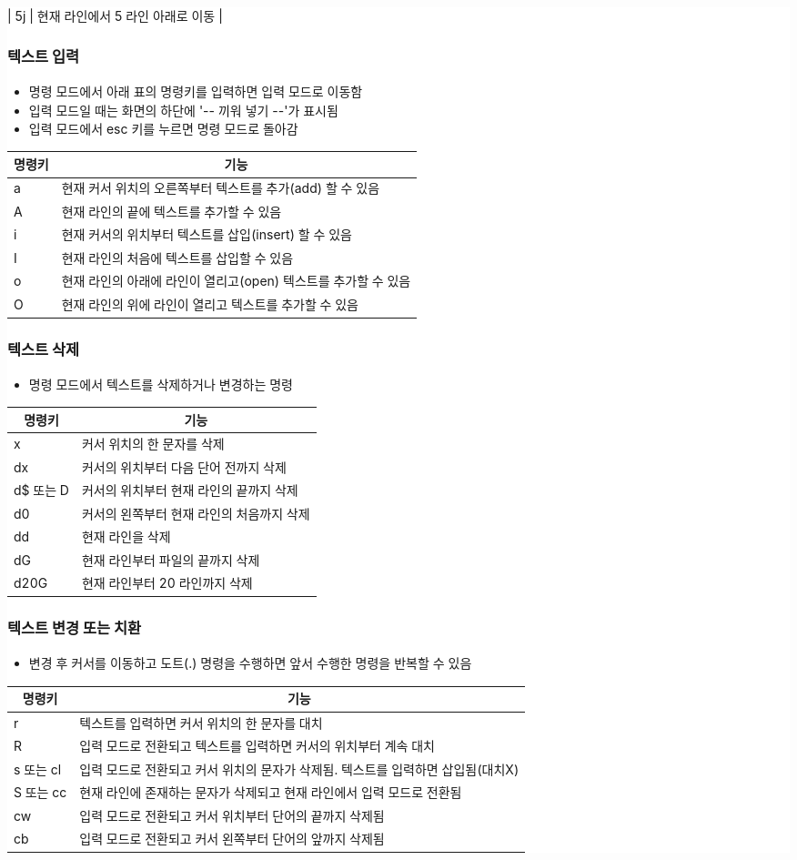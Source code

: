 | 5j                 | 현재 라인에서 5 라인 아래로 이동 |

### 텍스트 입력

- 명령 모드에서 아래 표의 명령키를 입력하면 입력 모드로 이동함
- 입력 모드일 때는 화면의 하단에 '-- 끼워 넣기 --'가 표시됨
- 입력 모드에서 esc 키를 누르면 명령 모드로 돌아감

| 명령키 | 기능                                                           |
| ------ | -------------------------------------------------------------- |
| a      | 현재 커서 위치의 오른쪽부터 텍스트를 추가(add) 할 수 있음      |
| A      | 현재 라인의 끝에 텍스트를 추가할 수 있음                       |
| i      | 현재 커서의 위치부터 텍스트를 삽입(insert) 할 수 있음          |
| I      | 현재 라인의 처음에 텍스트를 삽입할 수 있음                     |
| o      | 현재 라인의 아래에 라인이 열리고(open) 텍스트를 추가할 수 있음 |
| O      | 현재 라인의 위에 라인이 열리고 텍스트를 추가할 수 있음         |

### 텍스트 삭제

- 명령 모드에서 텍스트를 삭제하거나 변경하는 명령

| 명령키    | 기능                                      |
| --------- | ----------------------------------------- |
| x         | 커서 위치의 한 문자를 삭제                |
| dx        | 커서의 위치부터 다음 단어 전까지 삭제     |
| d$ 또는 D | 커서의 위치부터 현재 라인의 끝까지 삭제   |
| d0        | 커서의 왼쪽부터 현재 라인의 처음까지 삭제 |
| dd        | 현재 라인을 삭제                          |
| dG        | 현재 라인부터 파일의 끝까지 삭제          |
| d20G      | 현재 라인부터 20 라인까지 삭제            |

### 텍스트 변경 또는 치환

- 변경 후 커서를 이동하고 도트(.) 명령을 수행하면 앞서 수행한 명령을 반복할 수 있음

| 명령키    | 기능                                                                            |
| --------- | ------------------------------------------------------------------------------- |
| r         | 텍스트를 입력하면 커서 위치의 한 문자를 대치                                    |
| R         | 입력 모드로 전환되고 텍스트를 입력하면 커서의 위치부터 계속 대치                |
| s 또는 cl | 입력 모드로 전환되고 커서 위치의 문자가 삭제됨. 텍스트를 입력하면 삽입됨(대치X) |
| S 또는 cc | 현재 라인에 존재하는 문자가 삭제되고 현재 라인에서 입력 모드로 전환됨           |
| cw        | 입력 모드로 전환되고 커서 위치부터 단어의 끝까지 삭제됨                         |
| cb        | 입력 모드로 전환되고 커서 왼쪽부터 단어의 앞까지 삭제됨                         |
